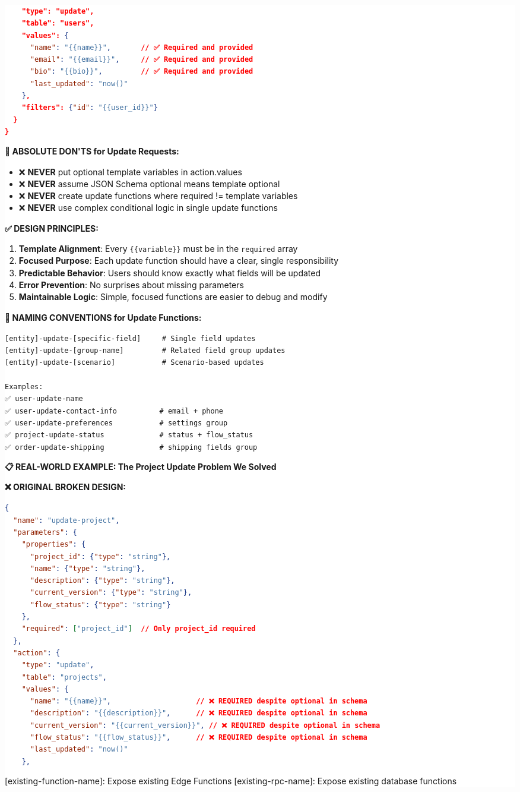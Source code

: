 ```json
    "type": "update",
    "table": "users",
    "values": {
      "name": "{{name}}",       // ✅ Required and provided
      "email": "{{email}}",     // ✅ Required and provided
      "bio": "{{bio}}",         // ✅ Required and provided
      "last_updated": "now()"
    },
    "filters": {"id": "{{user_id}}"}
  }
}
```

**🚨 ABSOLUTE DON'TS for Update Requests:**
- ❌ **NEVER** put optional template variables in action.values
- ❌ **NEVER** assume JSON Schema optional means template optional
- ❌ **NEVER** create update functions where required != template variables
- ❌ **NEVER** use complex conditional logic in single update functions

**✅ DESIGN PRINCIPLES:**
1. **Template Alignment**: Every `{{variable}}` must be in the `required` array
2. **Focused Purpose**: Each update function should have a clear, single responsibility
3. **Predictable Behavior**: Users should know exactly what fields will be updated
4. **Error Prevention**: No surprises about missing parameters
5. **Maintainable Logic**: Simple, focused functions are easier to debug and modify

**🎯 NAMING CONVENTIONS for Update Functions:**
```
[entity]-update-[specific-field]     # Single field updates
[entity]-update-[group-name]         # Related field group updates
[entity]-update-[scenario]           # Scenario-based updates

Examples:
✅ user-update-name
✅ user-update-contact-info          # email + phone
✅ user-update-preferences           # settings group
✅ project-update-status             # status + flow_status
✅ order-update-shipping             # shipping fields group
```

**📋 REAL-WORLD EXAMPLE: The Project Update Problem We Solved**

**❌ ORIGINAL BROKEN DESIGN:**
```json
{
  "name": "update-project",
  "parameters": {
    "properties": {
      "project_id": {"type": "string"},
      "name": {"type": "string"},
      "description": {"type": "string"},
      "current_version": {"type": "string"},
      "flow_status": {"type": "string"}
    },
    "required": ["project_id"]  // Only project_id required
  },
  "action": {
    "type": "update",
    "table": "projects",
    "values": {
      "name": "{{name}}",                    // ❌ REQUIRED despite optional in schema
      "description": "{{description}}",      // ❌ REQUIRED despite optional in schema
      "current_version": "{{current_version}}", // ❌ REQUIRED despite optional in schema
      "flow_status": "{{flow_status}}",      // ❌ REQUIRED despite optional in schema
      "last_updated": "now()"
    },
```

[existing-function-name]: Expose existing Edge Functions
[existing-rpc-name]: Expose existing database functions